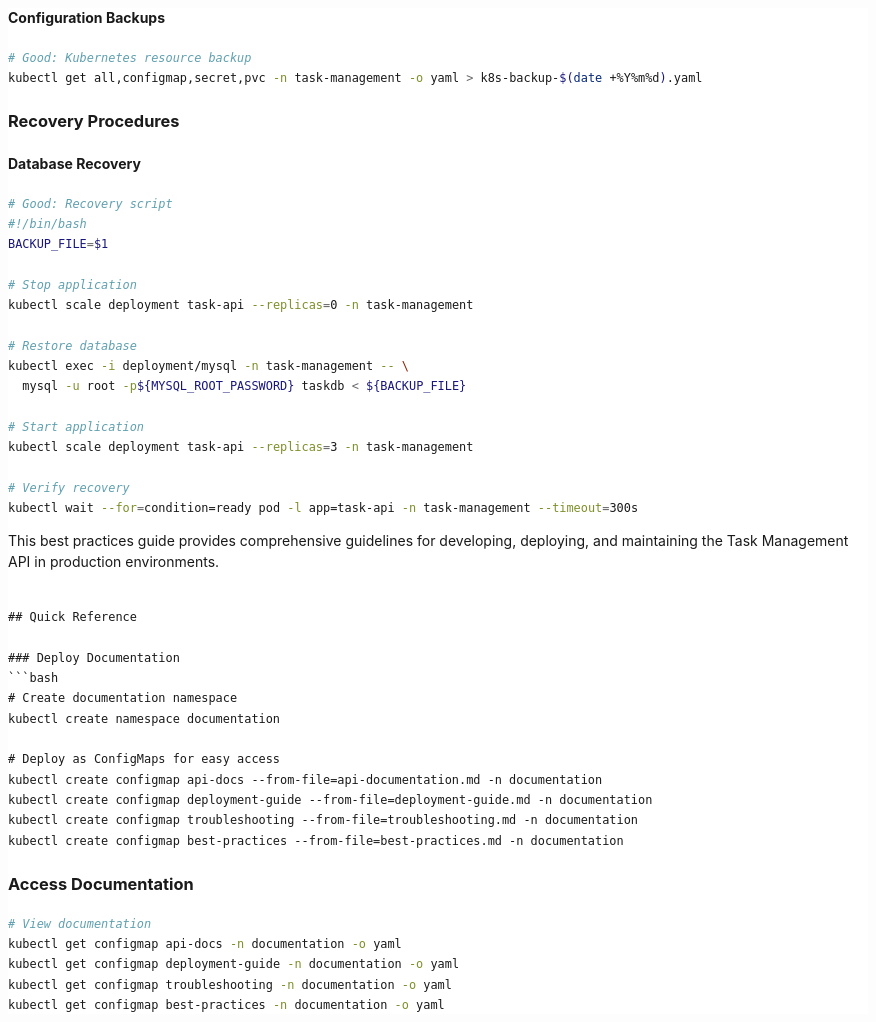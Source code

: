 #### Configuration Backups
```bash
# Good: Kubernetes resource backup
kubectl get all,configmap,secret,pvc -n task-management -o yaml > k8s-backup-$(date +%Y%m%d).yaml
```

### Recovery Procedures

#### Database Recovery
```bash
# Good: Recovery script
#!/bin/bash
BACKUP_FILE=$1

# Stop application
kubectl scale deployment task-api --replicas=0 -n task-management

# Restore database
kubectl exec -i deployment/mysql -n task-management -- \
  mysql -u root -p${MYSQL_ROOT_PASSWORD} taskdb < ${BACKUP_FILE}

# Start application
kubectl scale deployment task-api --replicas=3 -n task-management

# Verify recovery
kubectl wait --for=condition=ready pod -l app=task-api -n task-management --timeout=300s
```

This best practices guide provides comprehensive guidelines for developing, deploying, and maintaining the Task Management API in production environments.
```

## Quick Reference

### Deploy Documentation
```bash
# Create documentation namespace
kubectl create namespace documentation

# Deploy as ConfigMaps for easy access
kubectl create configmap api-docs --from-file=api-documentation.md -n documentation
kubectl create configmap deployment-guide --from-file=deployment-guide.md -n documentation
kubectl create configmap troubleshooting --from-file=troubleshooting.md -n documentation
kubectl create configmap best-practices --from-file=best-practices.md -n documentation
```

### Access Documentation
```bash
# View documentation
kubectl get configmap api-docs -n documentation -o yaml
kubectl get configmap deployment-guide -n documentation -o yaml
kubectl get configmap troubleshooting -n documentation -o yaml
kubectl get configmap best-practices -n documentation -o yaml
```
